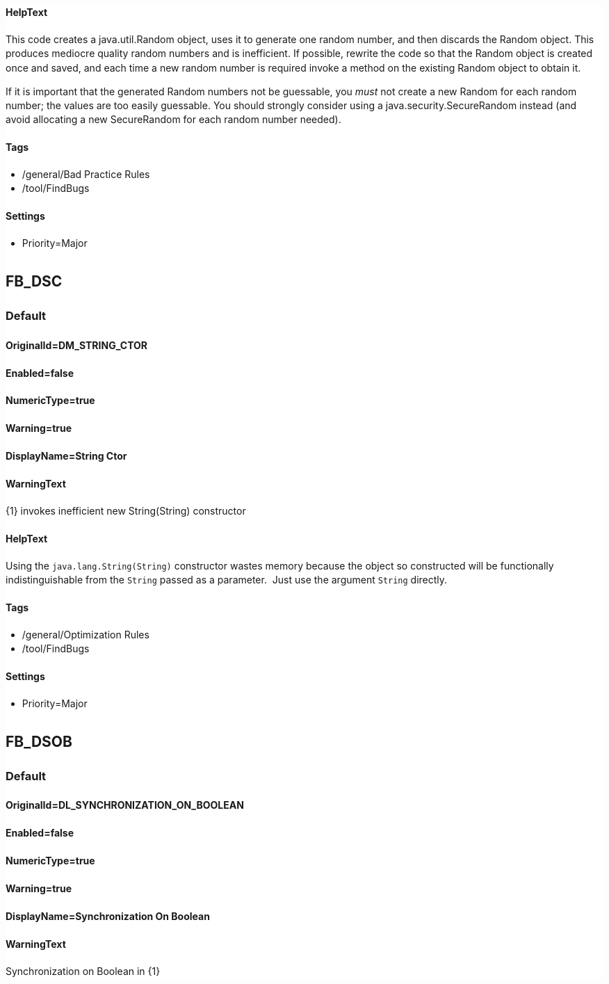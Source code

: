 #### HelpText
  This code creates a java.util.Random object, uses it to generate one random number, and then discards the Random object. This produces mediocre quality random numbers and is inefficient. If possible, rewrite the code so that the Random object is created once and saved, and each time a new random number is required invoke a method on the existing Random object to obtain it.

  If it is important that the generated Random numbers not be guessable, you *must* not create a new Random for each random number; the values are too easily guessable. You should strongly consider using a java.security.SecureRandom instead (and avoid allocating a new SecureRandom for each random number needed).

#### Tags
- /general/Bad Practice Rules
- /tool/FindBugs

#### Settings
- Priority=Major


## FB_DSC
### Default
#### OriginalId=DM_STRING_CTOR
#### Enabled=false
#### NumericType=true
#### Warning=true
#### DisplayName=String Ctor
#### WarningText
  {1} invokes inefficient new String(String) constructor

#### HelpText
  Using the `java.lang.String(String)` constructor wastes memory because the object so constructed will be functionally indistinguishable from the `String` passed as a parameter.  Just use the argument `String` directly.

#### Tags
- /general/Optimization Rules
- /tool/FindBugs

#### Settings
- Priority=Major


## FB_DSOB
### Default
#### OriginalId=DL_SYNCHRONIZATION_ON_BOOLEAN
#### Enabled=false
#### NumericType=true
#### Warning=true
#### DisplayName=Synchronization On Boolean
#### WarningText
  Synchronization on Boolean in {1}
